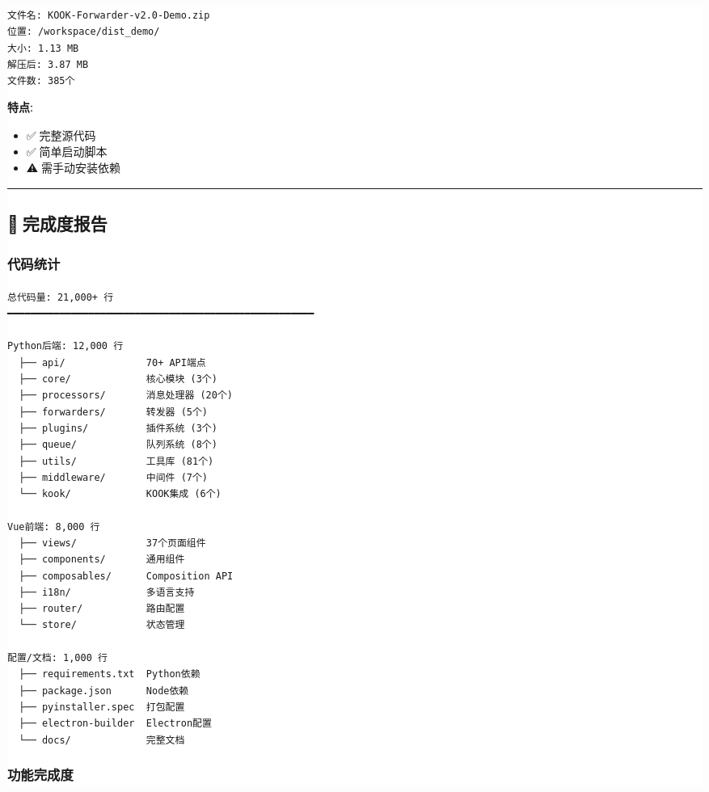 ```
文件名: KOOK-Forwarder-v2.0-Demo.zip
位置: /workspace/dist_demo/
大小: 1.13 MB
解压后: 3.87 MB
文件数: 385个
```

**特点**:
- ✅ 完整源代码
- ✅ 简单启动脚本
- ⚠️ 需手动安装依赖

---

## 🎯 完成度报告

### 代码统计

```
总代码量: 21,000+ 行
━━━━━━━━━━━━━━━━━━━━━━━━━━━━━━━━━━━━━━━━━━━━━━━━━━━━━

Python后端: 12,000 行
  ├── api/              70+ API端点
  ├── core/             核心模块 (3个)
  ├── processors/       消息处理器 (20个)
  ├── forwarders/       转发器 (5个)
  ├── plugins/          插件系统 (3个)
  ├── queue/            队列系统 (8个)
  ├── utils/            工具库 (81个)
  ├── middleware/       中间件 (7个)
  └── kook/             KOOK集成 (6个)

Vue前端: 8,000 行
  ├── views/            37个页面组件
  ├── components/       通用组件
  ├── composables/      Composition API
  ├── i18n/             多语言支持
  ├── router/           路由配置
  └── store/            状态管理

配置/文档: 1,000 行
  ├── requirements.txt  Python依赖
  ├── package.json      Node依赖
  ├── pyinstaller.spec  打包配置
  ├── electron-builder  Electron配置
  └── docs/             完整文档
```

### 功能完成度
